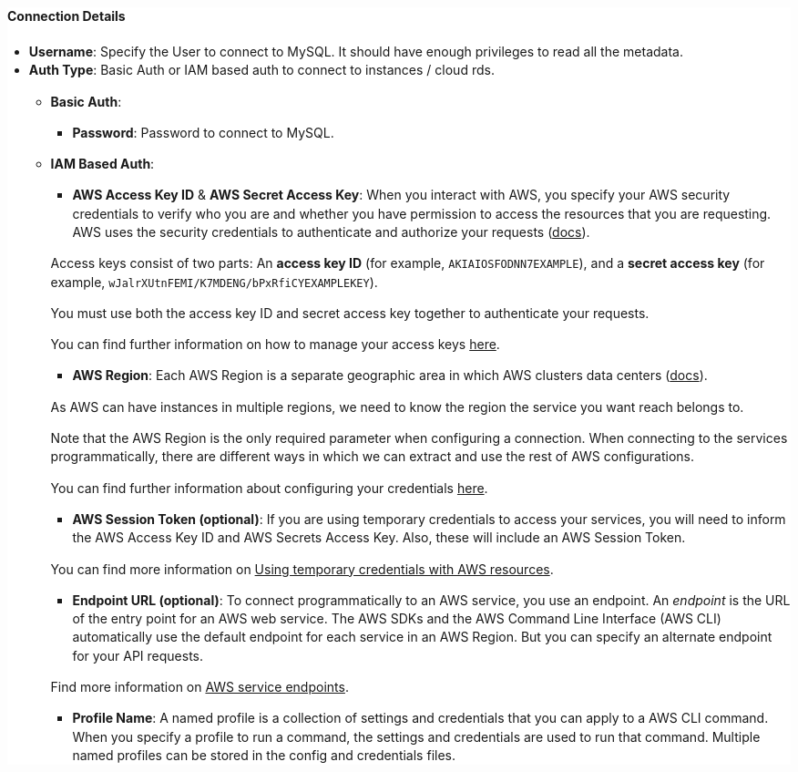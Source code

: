 #### Connection Details

- **Username**: Specify the User to connect to MySQL. It should have enough privileges to read all the metadata.
- **Auth Type**: Basic Auth or IAM based auth to connect to instances / cloud rds.
  - **Basic Auth**: 
    - **Password**: Password to connect to MySQL.
  - **IAM Based Auth**: 
    - **AWS Access Key ID** & **AWS Secret Access Key**: When you interact with AWS, you specify your AWS security credentials to verify who you are and whether you have
  permission to access the resources that you are requesting. AWS uses the security credentials to authenticate and
  authorize your requests ([docs](https://docs.aws.amazon.com/IAM/latest/UserGuide/security-creds.html)).

    Access keys consist of two parts: An **access key ID** (for example, `AKIAIOSFODNN7EXAMPLE`), and a **secret access key** (for example, `wJalrXUtnFEMI/K7MDENG/bPxRfiCYEXAMPLEKEY`).

    You must use both the access key ID and secret access key together to authenticate your requests.

    You can find further information on how to manage your access keys [here](https://docs.aws.amazon.com/IAM/latest/UserGuide/id_credentials_access-keys.html).

    - **AWS Region**: Each AWS Region is a separate geographic area in which AWS clusters data centers ([docs](https://docs.aws.amazon.com/AmazonRDS/latest/UserGuide/Concepts.RegionsAndAvailabilityZones.html)).

    As AWS can have instances in multiple regions, we need to know the region the service you want reach belongs to.

    Note that the AWS Region is the only required parameter when configuring a connection. When connecting to the
    services programmatically, there are different ways in which we can extract and use the rest of AWS configurations.

    You can find further information about configuring your credentials [here](https://boto3.amazonaws.com/v1/documentation/api/latest/guide/credentials.html#configuring-credentials).

    - **AWS Session Token (optional)**: If you are using temporary credentials to access your services, you will need to inform the AWS Access Key ID
      and AWS Secrets Access Key. Also, these will include an AWS Session Token.

    You can find more information on [Using temporary credentials with AWS resources](https://docs.aws.amazon.com/IAM/latest/UserGuide/id_credentials_temp_use-resources.html).

    - **Endpoint URL (optional)**: To connect programmatically to an AWS service, you use an endpoint. An *endpoint* is the URL of the
      entry point for an AWS web service. The AWS SDKs and the AWS Command Line Interface (AWS CLI) automatically use the
      default endpoint for each service in an AWS Region. But you can specify an alternate endpoint for your API requests.

    Find more information on [AWS service endpoints](https://docs.aws.amazon.com/general/latest/gr/rande.html).

    - **Profile Name**: A named profile is a collection of settings and credentials that you can apply to a AWS CLI command.
      When you specify a profile to run a command, the settings and credentials are used to run that command.
      Multiple named profiles can be stored in the config and credentials files.
